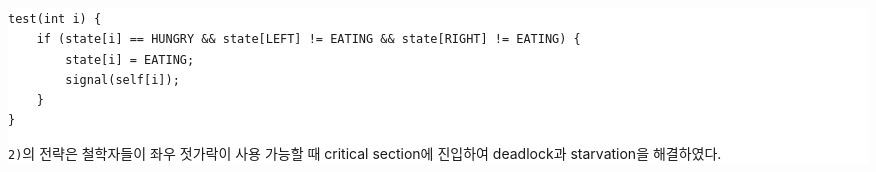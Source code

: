 ```
test(int i) {
	if (state[i] == HUNGRY && state[LEFT] != EATING && state[RIGHT] != EATING) {
		state[i] = EATING;
		signal(self[i]);
	}
}
```  
`2)`의 전략은 철학자들이 좌우 젓가락이 사용 가능할 때 critical section에 진입하여 deadlock과 starvation을 해결하였다. 